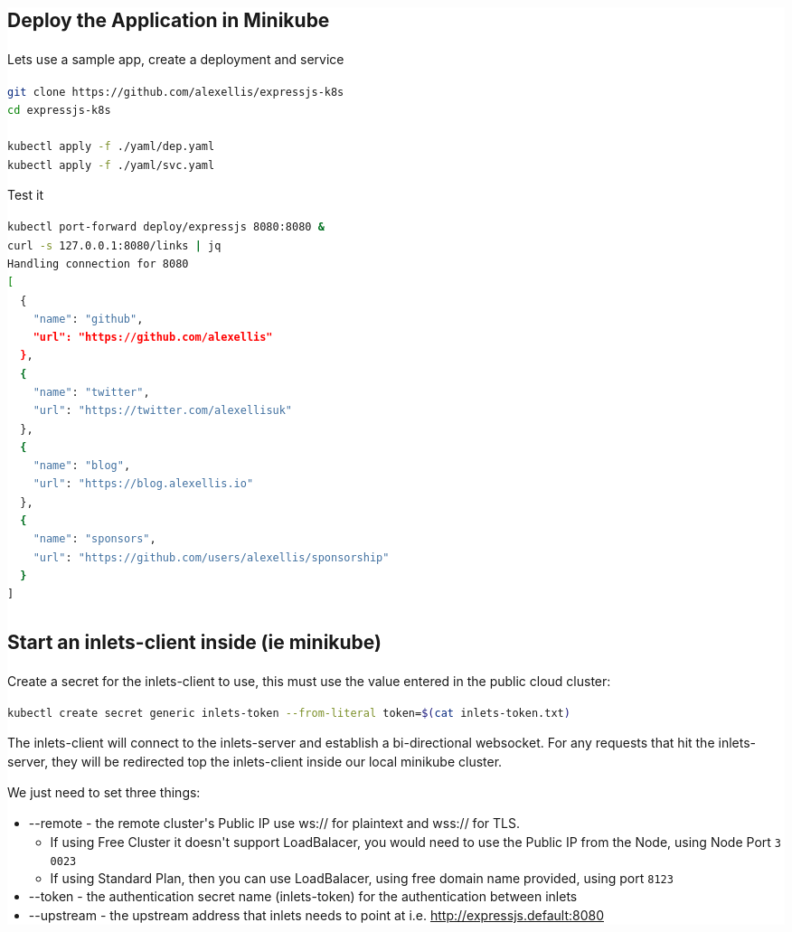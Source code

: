## Deploy the Application in Minikube


Lets use a sample app, create a deployment and service 

```bash
git clone https://github.com/alexellis/expressjs-k8s
cd expressjs-k8s

kubectl apply -f ./yaml/dep.yaml
kubectl apply -f ./yaml/svc.yaml
```

Test it
```bash
kubectl port-forward deploy/expressjs 8080:8080 &
curl -s 127.0.0.1:8080/links | jq
Handling connection for 8080
[
  {
    "name": "github",
    "url": "https://github.com/alexellis"
  },
  {
    "name": "twitter",
    "url": "https://twitter.com/alexellisuk"
  },
  {
    "name": "blog",
    "url": "https://blog.alexellis.io"
  },
  {
    "name": "sponsors",
    "url": "https://github.com/users/alexellis/sponsorship"
  }
]
```

## Start an inlets-client inside (ie minikube)

Create a secret for the inlets-client to use, this must use the value entered in the public cloud cluster:
```bash
kubectl create secret generic inlets-token --from-literal token=$(cat inlets-token.txt)
```

The inlets-client will connect to the inlets-server and establish a bi-directional websocket. For any requests that hit the inlets-server, they will be redirected top the inlets-client inside our local minikube cluster.

We just need to set three things:

- --remote - the remote cluster's Public IP use ws:// for plaintext and wss:// for TLS.
  - If using Free Cluster it doesn't support LoadBalacer, you would need to use the Public IP from the Node, using Node Port `30023`
  - If using Standard Plan, then you can use LoadBalacer, using free domain name provided,  using port `8123`
- --token - the authentication secret name (inlets-token) for the authentication between inlets
- --upstream - the upstream address that inlets needs to point at i.e. http://expressjs.default:8080
